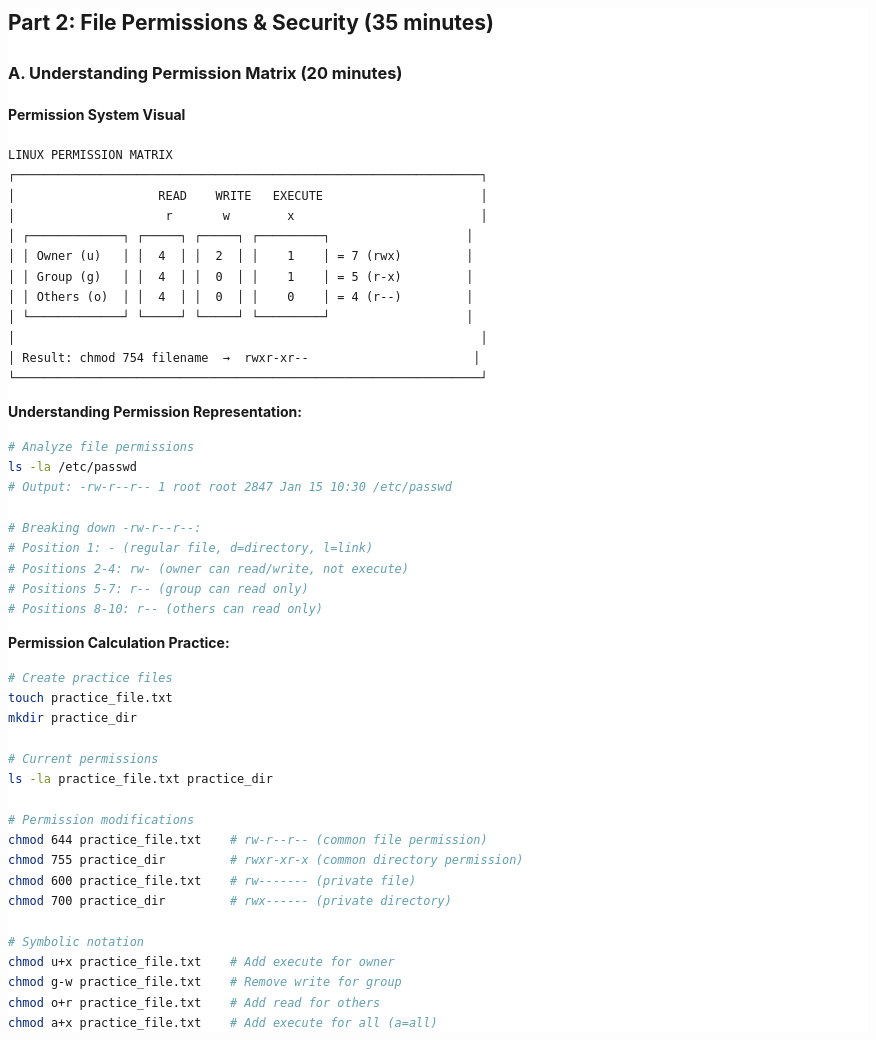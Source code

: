 
## **Part 2: File Permissions & Security (35 minutes)**

### **A. Understanding Permission Matrix (20 minutes)**

#### **Permission System Visual**
```
LINUX PERMISSION MATRIX
┌─────────────────────────────────────────────────────────────────┐
│                    READ    WRITE   EXECUTE                      │
│                     r       w        x                          │
│ ┌─────────────┐ ┌─────┐ ┌─────┐ ┌─────────┐                   │
│ │ Owner (u)   │ │  4  │ │  2  │ │    1    │ = 7 (rwx)         │
│ │ Group (g)   │ │  4  │ │  0  │ │    1    │ = 5 (r-x)         │
│ │ Others (o)  │ │  4  │ │  0  │ │    0    │ = 4 (r--)         │
│ └─────────────┘ └─────┘ └─────┘ └─────────┘                   │
│                                                                 │
│ Result: chmod 754 filename  →  rwxr-xr--                       │
└─────────────────────────────────────────────────────────────────┘
```

**Understanding Permission Representation:**
```bash
# Analyze file permissions
ls -la /etc/passwd
# Output: -rw-r--r-- 1 root root 2847 Jan 15 10:30 /etc/passwd

# Breaking down -rw-r--r--:
# Position 1: - (regular file, d=directory, l=link)
# Positions 2-4: rw- (owner can read/write, not execute)
# Positions 5-7: r-- (group can read only)
# Positions 8-10: r-- (others can read only)
```

**Permission Calculation Practice:**
```bash
# Create practice files
touch practice_file.txt
mkdir practice_dir

# Current permissions
ls -la practice_file.txt practice_dir

# Permission modifications
chmod 644 practice_file.txt    # rw-r--r-- (common file permission)
chmod 755 practice_dir         # rwxr-xr-x (common directory permission)
chmod 600 practice_file.txt    # rw------- (private file)
chmod 700 practice_dir         # rwx------ (private directory)

# Symbolic notation
chmod u+x practice_file.txt    # Add execute for owner
chmod g-w practice_file.txt    # Remove write for group
chmod o+r practice_file.txt    # Add read for others
chmod a+x practice_file.txt    # Add execute for all (a=all)
```
